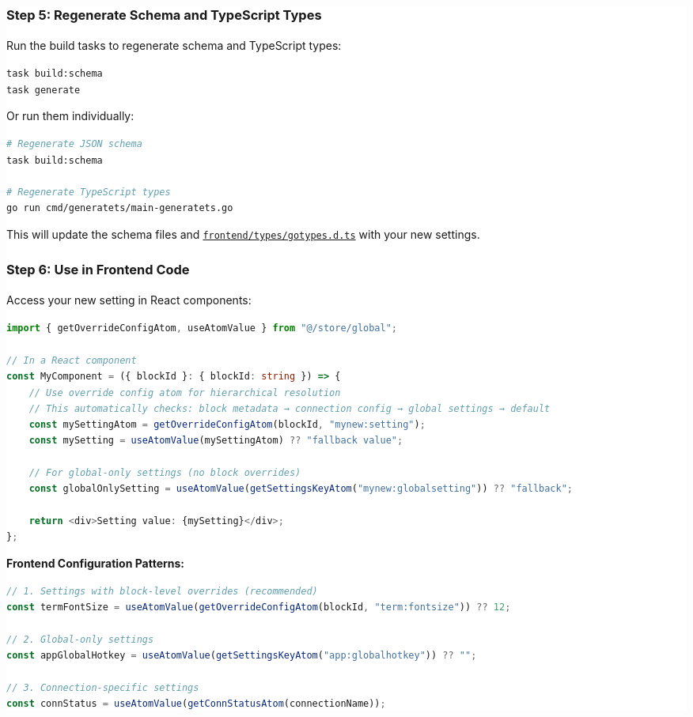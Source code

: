 ### Step 5: Regenerate Schema and TypeScript Types

Run the build tasks to regenerate schema and TypeScript types:

```bash
task build:schema
task generate
```

Or run them individually:
```bash
# Regenerate JSON schema
task build:schema

# Regenerate TypeScript types
go run cmd/generatets/main-generatets.go
```

This will update the schema files and [`frontend/types/gotypes.d.ts`](frontend/types/gotypes.d.ts) with your new settings.

### Step 6: Use in Frontend Code

Access your new setting in React components:

```typescript
import { getOverrideConfigAtom, useAtomValue } from "@/store/global";

// In a React component
const MyComponent = ({ blockId }: { blockId: string }) => {
    // Use override config atom for hierarchical resolution
    // This automatically checks: block metadata → connection config → global settings → default
    const mySettingAtom = getOverrideConfigAtom(blockId, "mynew:setting");
    const mySetting = useAtomValue(mySettingAtom) ?? "fallback value";

    // For global-only settings (no block overrides)
    const globalOnlySetting = useAtomValue(getSettingsKeyAtom("mynew:globalsetting")) ?? "fallback";

    return <div>Setting value: {mySetting}</div>;
};
```

**Frontend Configuration Patterns:**

```typescript
// 1. Settings with block-level overrides (recommended)
const termFontSize = useAtomValue(getOverrideConfigAtom(blockId, "term:fontsize")) ?? 12;

// 2. Global-only settings
const appGlobalHotkey = useAtomValue(getSettingsKeyAtom("app:globalhotkey")) ?? "";

// 3. Connection-specific settings
const connStatus = useAtomValue(getConnStatusAtom(connectionName));
```
